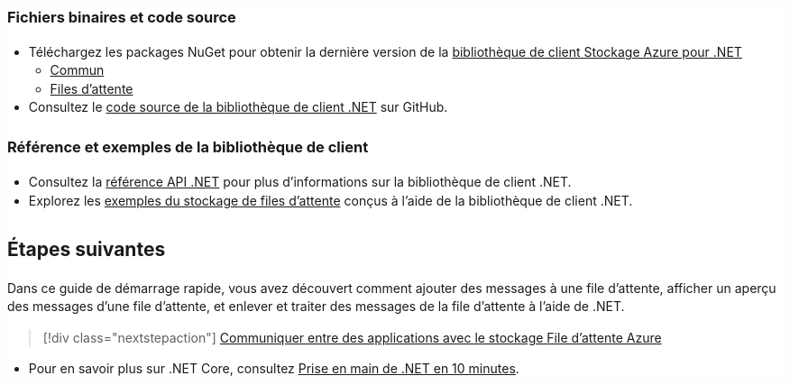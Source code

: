 ### <a name="binaries-and-source-code"></a>Fichiers binaires et code source

- Téléchargez les packages NuGet pour obtenir la dernière version de la [bibliothèque de client Stockage Azure pour .NET](/dotnet/api/overview/azure/storage)
    - [Commun](https://www.nuget.org/packages/Microsoft.Azure.Storage.Common/)
    - [Files d’attente](https://www.nuget.org/packages/Azure.Storage.Queues/)
- Consultez le [code source de la bibliothèque de client .NET](https://github.com/Azure/azure-storage-net) sur GitHub.

### <a name="client-library-reference-and-samples"></a>Référence et exemples de la bibliothèque de client

- Consultez la [référence API .NET](/dotnet/api/overview/azure/storage) pour plus d’informations sur la bibliothèque de client .NET.
- Explorez les [exemples du stockage de files d’attente](https://azure.microsoft.com/resources/samples/?sort=0&service=storage&platform=dotnet&term=queues) conçus à l’aide de la bibliothèque de client .NET.

## <a name="next-steps"></a>Étapes suivantes

Dans ce guide de démarrage rapide, vous avez découvert comment ajouter des messages à une file d’attente, afficher un aperçu des messages d’une file d’attente, et enlever et traiter des messages de la file d’attente à l’aide de .NET. 

> [!div class="nextstepaction"]
> [Communiquer entre des applications avec le stockage File d’attente Azure](/learn/modules/communicate-between-apps-with-azure-queue-storage/index)

- Pour en savoir plus sur .NET Core, consultez [Prise en main de .NET en 10 minutes](https://www.microsoft.com/net/learn/get-started/).
